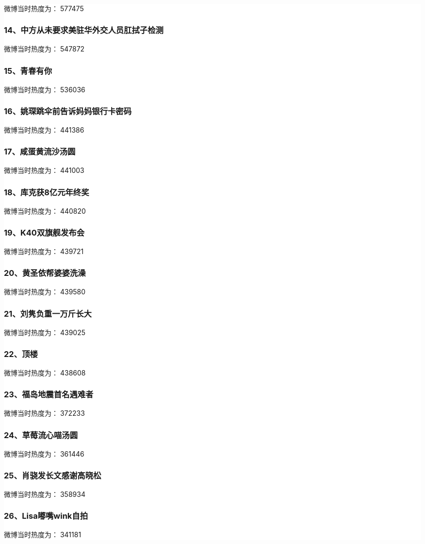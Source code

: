 微博当时热度为： 577475

### 14、中方从未要求美驻华外交人员肛拭子检测

微博当时热度为： 547872

### 15、青春有你

微博当时热度为： 536036

### 16、姚琛跳伞前告诉妈妈银行卡密码

微博当时热度为： 441386

### 17、咸蛋黄流沙汤圆

微博当时热度为： 441003

### 18、库克获8亿元年终奖

微博当时热度为： 440820

### 19、K40双旗舰发布会

微博当时热度为： 439721

### 20、黄圣依帮婆婆洗澡

微博当时热度为： 439580

### 21、刘隽负重一万斤长大

微博当时热度为： 439025

### 22、顶楼

微博当时热度为： 438608

### 23、福岛地震首名遇难者

微博当时热度为： 372233

### 24、草莓流心喵汤圆

微博当时热度为： 361446

### 25、肖骁发长文感谢高晓松

微博当时热度为： 358934

### 26、Lisa嘟嘴wink自拍

微博当时热度为： 341181
